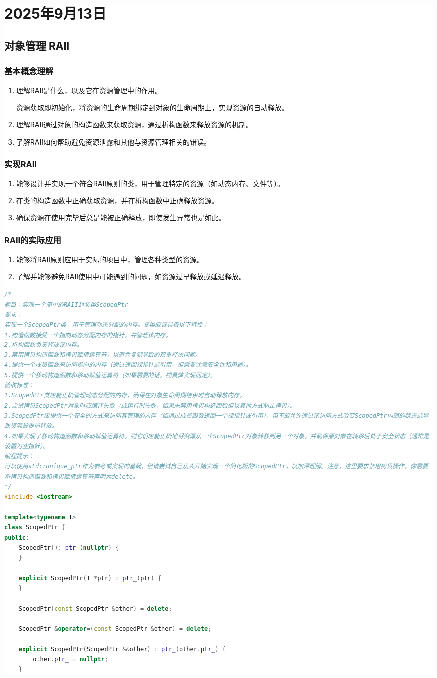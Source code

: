 # 2025年9月13日

## 对象管理 RAII

### 基本概念理解

1. 理解RAII是什么，以及它在资源管理中的作用。

   资源获取即初始化，将资源的生命周期绑定到对象的生命周期上，实现资源的自动释放。

2. 理解RAII通过对象的构造函数来获取资源，通过析构函数来释放资源的机制。

3. 了解RAII如何帮助避免资源泄露和其他与资源管理相关的错误。

### 实现RAII

1. 能够设计并实现一个符合RAII原则的类，用于管理特定的资源（如动态内存、文件等）。

2. 在类的构造函数中正确获取资源，并在析构函数中正确释放资源。

3. 确保资源在使用完毕后总是能被正确释放，即使发生异常也是如此。

### RAII的实际应用

1. 能够将RAII原则应用于实际的项目中，管理各种类型的资源。

2. 了解并能够避免RAII使用中可能遇到的问题，如资源过早释放或延迟释放。

```c++
/*
题目：实现一个简单的RAII封装类ScopedPtr
要求：
实现一个ScopedPtr类，用于管理动态分配的内存。该类应该具备以下特性：
1.构造函数接受一个指向动态分配内存的指针，并管理该内存。
2.析构函数负责释放该内存。
3.禁用拷贝构造函数和拷贝赋值运算符，以避免复制导致的双重释放问题。
4.提供一个成员函数来访问指向的内存（通过返回裸指针或引用，但需要注意安全性和用途）。
5.提供一个移动构造函数和移动赋值运算符（如果需要的话，视具体实现而定）。
验收标准：
1.ScopedPtr类应能正确管理动态分配的内存，确保在对象生命周期结束时自动释放内存。
2.尝试拷贝ScopedPtr对象时应编译失败（或运行时失败，如果未禁用拷贝构造函数但以其他方式防止拷贝）。
3.ScopedPtr应提供一个安全的方式来访问其管理的内存（如通过成员函数返回一个裸指针或引用），但不应允许通过该访问方式改变ScopedPtr内部的状态或导致资源被提前释放。
4.如果实现了移动构造函数和移动赋值运算符，则它们应能正确地将资源从一个ScopedPtr对象转移到另一个对象，并确保原对象在转移后处于安全状态（通常是设置为空指针）。
编程提示：
可以使用std::unique_ptr作为参考或实现的基础，但请尝试自己从头开始实现一个简化版的ScopedPtr，以加深理解。注意，这里要求禁用拷贝操作，你需要将拷贝构造函数和拷贝赋值运算符声明为delete。
*/
#include <iostream>

template<typename T>
class ScopedPtr {
public:
    ScopedPtr(): ptr_(nullptr) {
    }

    explicit ScopedPtr(T *ptr) : ptr_(ptr) {
    }

    ScopedPtr(const ScopedPtr &other) = delete;

    ScopedPtr &operator=(const ScopedPtr &other) = delete;

    explicit ScopedPtr(ScopedPtr &&other) : ptr_(other.ptr_) {
        other.ptr_ = nullptr;
    }
```